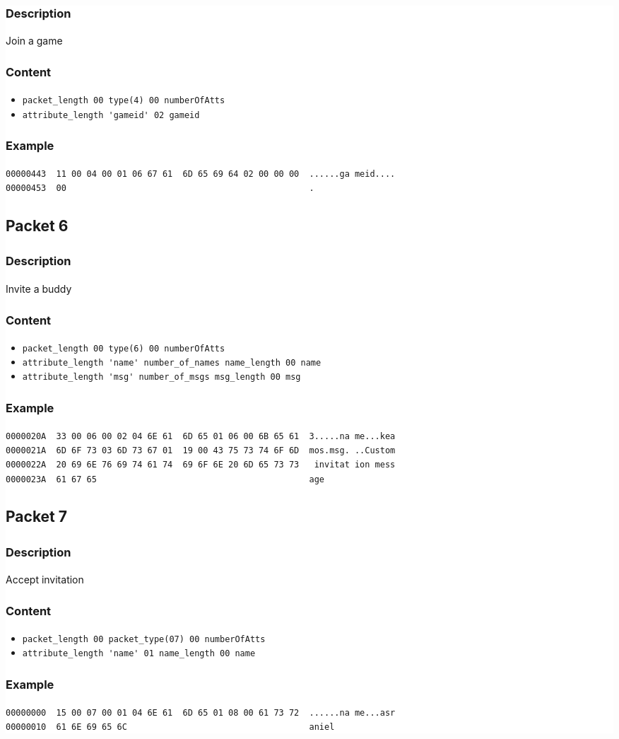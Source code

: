 ### Description

Join a game

### Content

* `packet_length 00 type(4) 00 numberOfAtts`
* `attribute_length 'gameid' 02 gameid`

### Example

```
00000443  11 00 04 00 01 06 67 61  6D 65 69 64 02 00 00 00  ......ga meid....
00000453  00                                                .
```

## Packet 6

### Description

Invite a buddy

### Content

* `packet_length 00 type(6) 00 numberOfAtts`
* `attribute_length 'name' number_of_names name_length 00 name`
* `attribute_length 'msg' number_of_msgs msg_length 00 msg`

### Example

```
0000020A  33 00 06 00 02 04 6E 61  6D 65 01 06 00 6B 65 61  3.....na me...kea
0000021A  6D 6F 73 03 6D 73 67 01  19 00 43 75 73 74 6F 6D  mos.msg. ..Custom
0000022A  20 69 6E 76 69 74 61 74  69 6F 6E 20 6D 65 73 73   invitat ion mess
0000023A  61 67 65                                          age
```

## Packet 7

### Description

Accept invitation

### Content

* `packet_length 00 packet_type(07) 00 numberOfAtts`
* `attribute_length 'name' 01 name_length 00 name`

### Example

```
00000000  15 00 07 00 01 04 6E 61  6D 65 01 08 00 61 73 72  ......na me...asr
00000010  61 6E 69 65 6C                                    aniel
```

